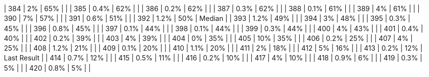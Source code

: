 | 384 | 2% | 65% |  |
| 385 | 0.4% | 62% |  |
| 386 | 0.2% | 62% |  |
| 387 | 0.3% | 62% |  |
| 388 | 0.1% | 61% |  |
| 389 | 4% | 61% |  |
| 390 | 7% | 57% |  |
| 391 | 0.6% | 51% |  |
| 392 | 1.2% | 50% | Median |
| 393 | 1.2% | 49% |  |
| 394 | 3% | 48% |  |
| 395 | 0.3% | 45% |  |
| 396 | 0.8% | 45% |  |
| 397 | 0.1% | 44% |  |
| 398 | 0.1% | 44% |  |
| 399 | 0.3% | 44% |  |
| 400 | 4% | 43% |  |
| 401 | 0.4% | 40% |  |
| 402 | 0.2% | 39% |  |
| 403 | 4% | 39% |  |
| 404 | 0% | 35% |  |
| 405 | 10% | 35% |  |
| 406 | 0.2% | 25% |  |
| 407 | 4% | 25% |  |
| 408 | 1.2% | 21% |  |
| 409 | 0.1% | 20% |  |
| 410 | 1.1% | 20% |  |
| 411 | 2% | 18% |  |
| 412 | 5% | 16% |  |
| 413 | 0.2% | 12% | Last Result |
| 414 | 0.7% | 12% |  |
| 415 | 0.5% | 11% |  |
| 416 | 0.2% | 10% |  |
| 417 | 4% | 10% |  |
| 418 | 0.9% | 6% |  |
| 419 | 0.3% | 5% |  |
| 420 | 0.8% | 5% |  |